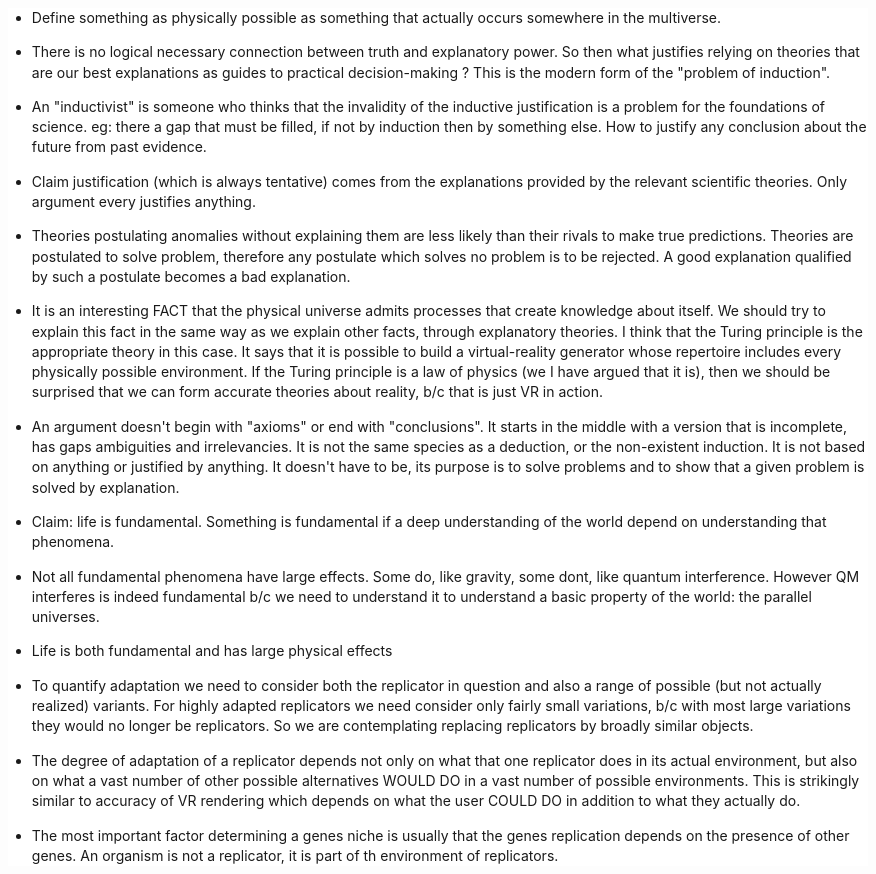 - Define something as physically possible as something that actually occurs somewhere in the multiverse.

- There is no logical necessary connection between truth and explanatory power.  So then what justifies relying on theories that are our best explanations as guides to practical decision-making ?
  This is the modern form of the "problem of induction".

- An "inductivist" is someone who thinks that the invalidity of the inductive justification is a problem for the foundations of science. eg: there a gap that must be filled, if not by induction then by something else.  How to justify any conclusion about the future from past evidence.

- Claim justification (which is always tentative) comes from the explanations provided by the relevant scientific theories.
  Only argument every justifies anything.

- Theories postulating anomalies without explaining them are less likely than their rivals to make true predictions. Theories are postulated to solve problem, therefore any postulate which solves no problem is to be rejected. A good explanation qualified by such a postulate becomes a bad explanation.

- It is an interesting FACT that the physical universe admits processes that create knowledge about itself. We should try to explain this fact in the same way as we explain other facts, through explanatory theories. I think that the Turing principle is the appropriate theory in this case. It says that it is possible to build a virtual-reality generator whose repertoire includes every physically possible environment. If the Turing principle is a law of physics (we I have argued that it is), then we should be surprised that we can form accurate theories about reality, b/c that is just VR in action.

- An argument doesn't begin with "axioms" or end with "conclusions". It starts in the middle with a version that is incomplete, has gaps ambiguities and irrelevancies.
  It is not the same species as a deduction, or the non-existent induction. It is not based on anything or justified by anything. It doesn't have to be, its purpose is to solve problems and to show that a given problem is solved by explanation.

- Claim: life is fundamental.  Something is fundamental if a deep understanding of the world depend on understanding that phenomena.

- Not all fundamental phenomena have large effects. Some do, like gravity, some dont, like quantum interference. However QM interferes is indeed fundamental b/c we need to understand it to understand a basic property of the world: the parallel universes.

- Life is both fundamental and has large physical effects

- To quantify adaptation we need to consider both the replicator in question and also a range of possible (but not actually realized) variants.
  For highly adapted replicators we need consider only fairly small variations, b/c with most large variations they would no longer be replicators. So we are contemplating replacing replicators by broadly similar objects.
  
- The degree of adaptation of a replicator depends not only on what that one replicator does in its actual environment, but also on what a vast number of other possible alternatives WOULD DO in a vast number of possible environments. This is strikingly similar to accuracy of VR rendering which depends on what the user COULD DO in addition to what they actually do.

- The most important factor determining a genes niche is usually that the genes replication depends on the presence of other genes.
  An organism is not a replicator, it is part of th environment of replicators.
